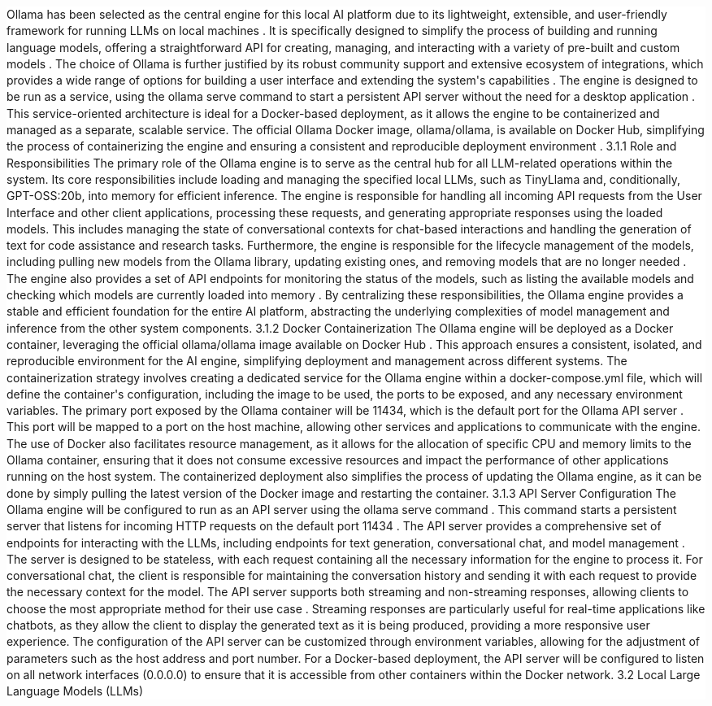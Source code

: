 Ollama has been selected as the central engine for this local AI platform due to its lightweight, extensible, and user-friendly framework for running LLMs on local machines . It is specifically designed to simplify the process of building and running language models, offering a straightforward API for creating, managing, and interacting with a variety of pre-built and custom models . The choice of Ollama is further justified by its robust community support and extensive ecosystem of integrations, which provides a wide range of options for building a user interface and extending the system's capabilities . The engine is designed to be run as a service, using the ollama serve command to start a persistent API server without the need for a desktop application . This service-oriented architecture is ideal for a Docker-based deployment, as it allows the engine to be containerized and managed as a separate, scalable service. The official Ollama Docker image, ollama/ollama, is available on Docker Hub, simplifying the process of containerizing the engine and ensuring a consistent and reproducible deployment environment .
3.1.1 Role and Responsibilities
The primary role of the Ollama engine is to serve as the central hub for all LLM-related operations within the system. Its core responsibilities include loading and managing the specified local LLMs, such as TinyLlama and, conditionally, GPT-OSS:20b, into memory for efficient inference. The engine is responsible for handling all incoming API requests from the User Interface and other client applications, processing these requests, and generating appropriate responses using the loaded models. This includes managing the state of conversational contexts for chat-based interactions and handling the generation of text for code assistance and research tasks. Furthermore, the engine is responsible for the lifecycle management of the models, including pulling new models from the Ollama library, updating existing ones, and removing models that are no longer needed . The engine also provides a set of API endpoints for monitoring the status of the models, such as listing the available models and checking which models are currently loaded into memory . By centralizing these responsibilities, the Ollama engine provides a stable and efficient foundation for the entire AI platform, abstracting the underlying complexities of model management and inference from the other system components.
3.1.2 Docker Containerization
The Ollama engine will be deployed as a Docker container, leveraging the official ollama/ollama image available on Docker Hub . This approach ensures a consistent, isolated, and reproducible environment for the AI engine, simplifying deployment and management across different systems. The containerization strategy involves creating a dedicated service for the Ollama engine within a docker-compose.yml file, which will define the container's configuration, including the image to be used, the ports to be exposed, and any necessary environment variables. The primary port exposed by the Ollama container will be 11434, which is the default port for the Ollama API server . This port will be mapped to a port on the host machine, allowing other services and applications to communicate with the engine. The use of Docker also facilitates resource management, as it allows for the allocation of specific CPU and memory limits to the Ollama container, ensuring that it does not consume excessive resources and impact the performance of other applications running on the host system. The containerized deployment also simplifies the process of updating the Ollama engine, as it can be done by simply pulling the latest version of the Docker image and restarting the container.
3.1.3 API Server Configuration
The Ollama engine will be configured to run as an API server using the ollama serve command . This command starts a persistent server that listens for incoming HTTP requests on the default port 11434 . The API server provides a comprehensive set of endpoints for interacting with the LLMs, including endpoints for text generation, conversational chat, and model management . The server is designed to be stateless, with each request containing all the necessary information for the engine to process it. For conversational chat, the client is responsible for maintaining the conversation history and sending it with each request to provide the necessary context for the model. The API server supports both streaming and non-streaming responses, allowing clients to choose the most appropriate method for their use case . Streaming responses are particularly useful for real-time applications like chatbots, as they allow the client to display the generated text as it is being produced, providing a more responsive user experience. The configuration of the API server can be customized through environment variables, allowing for the adjustment of parameters such as the host address and port number. For a Docker-based deployment, the API server will be configured to listen on all network interfaces (0.0.0.0) to ensure that it is accessible from other containers within the Docker network.
3.2 Local Large Language Models (LLMs)